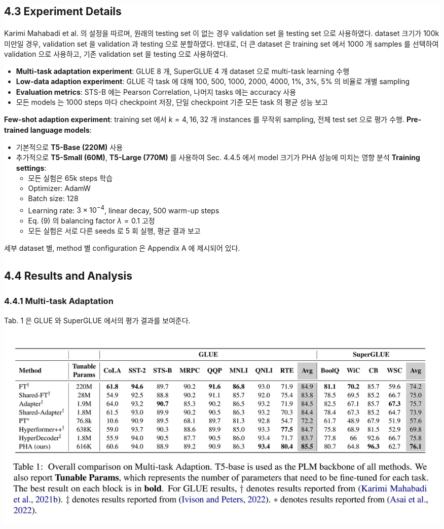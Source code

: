 ## 4.3 Experiment Details

Karimi Mahabadi et al. 의 설정을 따르며, 원래의 testing set 이 없는 경우 validation set 을 testing set 으로 사용하였다. dataset 크기가 100k 미만일 경우, validation set 을 validation 과 testing 으로 분할하였다. 반대로, 더 큰 dataset 은 training set 에서 1000 개 samples 를 선택하여 validation 으로 사용하고, 기존 validation set 을 testing 으로 사용하였다.

* **Multi-task adaptation experiment**: GLUE 8 개, SuperGLUE 4 개 dataset 으로 multi-task learning 수행
* **Low-data adaption experiment**: GLUE 각 task 에 대해 100, 500, 1000, 2000, 4000, 1%, 3%, 5% 의 비율로 개별 sampling
* **Evaluation metrics**: STS-B 에는 Pearson Correlation, 나머지 tasks 에는 accuracy 사용
* 모든 models 는 1000 steps 마다 checkpoint 저장, 단일 checkpoint 기준 모든 task 의 평균 성능 보고

**Few-shot adaption experiment**: training set 에서 $k=4,16,32$ 개 instances 를 무작위 sampling, 전체 test set 으로 평가 수행.
**Pre-trained language models**:
* 기본적으로 **T5-Base (220M)** 사용
* 추가적으로 **T5-Small (60M)**, **T5-Large (770M)** 를 사용하여 Sec. 4.4.5 에서 model 크기가 PHA 성능에 미치는 영향 분석
**Training settings**:
  * 모든 실험은 65k steps 학습
  * Optimizer: AdamW
  * Batch size: 128
  * Learning rate: $3 \times 10^{-4}$, linear decay, 500 warm-up steps
  * Eq. (9) 의 balancing factor $\lambda = 0.1$ 고정
  * 모든 실험은 서로 다른 seeds 로 5 회 실행, 평균 결과 보고

세부 dataset 별, method 별 configuration 은 Appendix A 에 제시되어 있다.

## 4.4 Results and Analysis

### 4.4.1 Multi-task Adaptation

Tab. 1 은 GLUE 와 SuperGLUE 에서의 평가 결과를 보여준다.

![Table 1](image-85.png)
